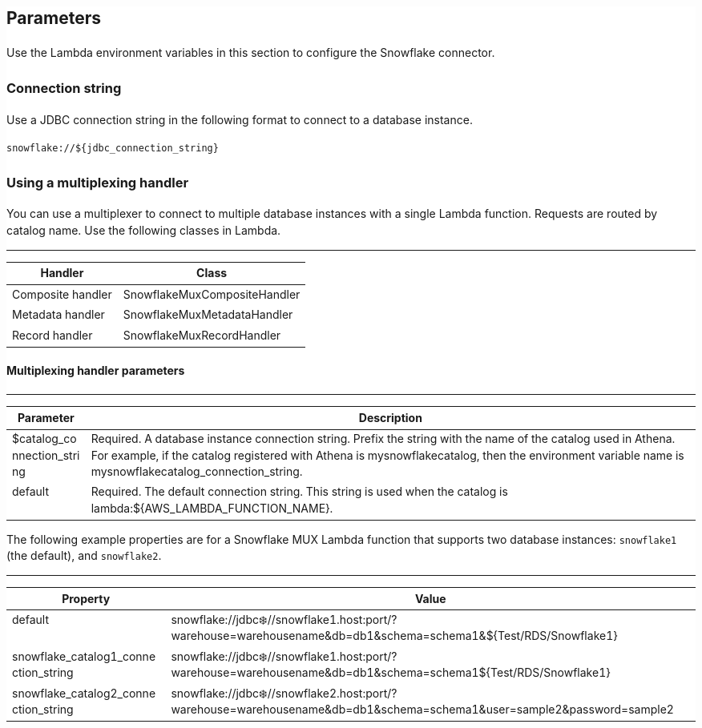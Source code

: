 ## Parameters<a name="connectors-snowflake-parameters"></a>

Use the Lambda environment variables in this section to configure the Snowflake connector\.

### Connection string<a name="connectors-snowflake-connection-string"></a>

Use a JDBC connection string in the following format to connect to a database instance\.

```
snowflake://${jdbc_connection_string}
```

### Using a multiplexing handler<a name="connectors-snowflake-using-a-multiplexing-handler"></a>

You can use a multiplexer to connect to multiple database instances with a single Lambda function\. Requests are routed by catalog name\. Use the following classes in Lambda\.


****  

| Handler | Class | 
| --- | --- | 
| Composite handler | SnowflakeMuxCompositeHandler | 
| Metadata handler | SnowflakeMuxMetadataHandler | 
| Record handler | SnowflakeMuxRecordHandler | 

#### Multiplexing handler parameters<a name="connectors-snowflake-multiplexing-handler-parameters"></a>


****  

| Parameter | Description | 
| --- | --- | 
| $catalog\_connection\_string | Required\. A database instance connection string\. Prefix the string with the name of the catalog used in Athena\. For example, if the catalog registered with Athena is mysnowflakecatalog, then the environment variable name is mysnowflakecatalog\_connection\_string\. | 
| default | Required\. The default connection string\. This string is used when the catalog is lambda:$\{AWS\_LAMBDA\_FUNCTION\_NAME\}\. | 

The following example properties are for a Snowflake MUX Lambda function that supports two database instances: `snowflake1` \(the default\), and `snowflake2`\.


****  

| Property | Value | 
| --- | --- | 
| default | snowflake://jdbc:snowflake://snowflake1\.host:port/?warehouse=warehousename&db=db1&schema=schema1&$\{Test/RDS/Snowflake1\} | 
| snowflake\_catalog1\_connection\_string | snowflake://jdbc:snowflake://snowflake1\.host:port/?warehouse=warehousename&db=db1&schema=schema1$\{Test/RDS/Snowflake1\} | 
| snowflake\_catalog2\_connection\_string | snowflake://jdbc:snowflake://snowflake2\.host:port/?warehouse=warehousename&db=db1&schema=schema1&user=sample2&password=sample2 | 

